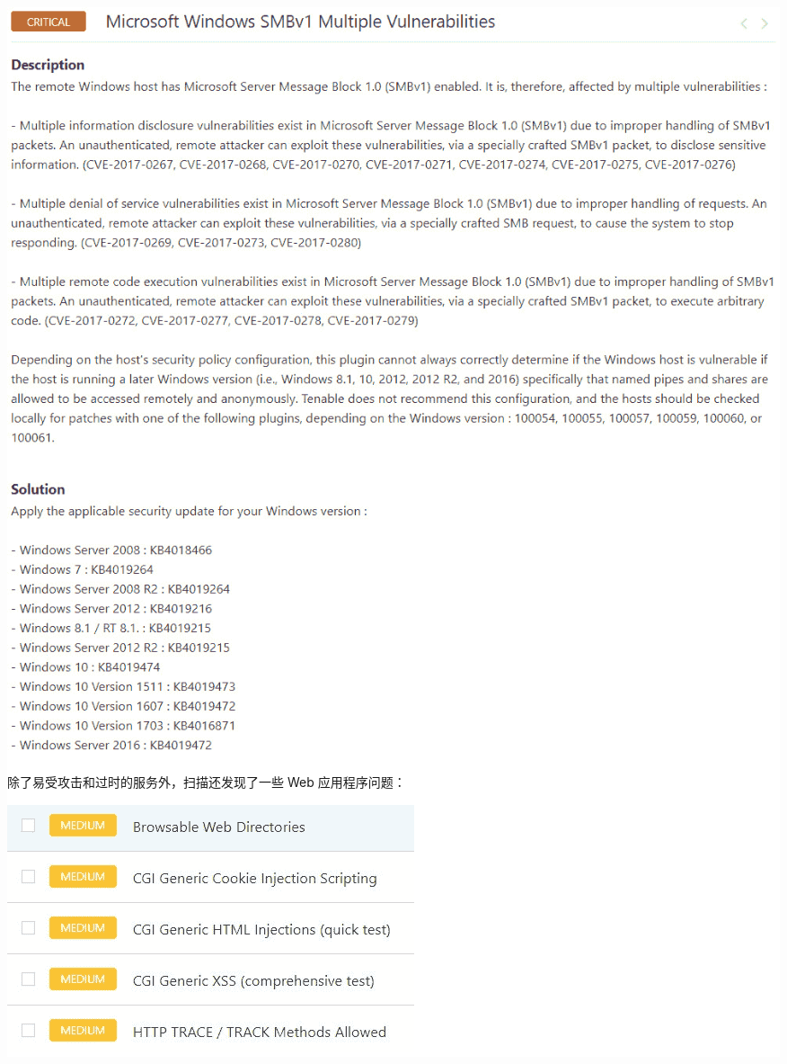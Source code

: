 ![](img/06befeba-c9da-4ca4-97d2-4828a8a4766b.png)

除了易受攻击和过时的服务外，扫描还发现了一些 Web 应用程序问题：

![](img/a33ec4b0-86b5-4cdc-8cf8-bafd35258a63.png)
